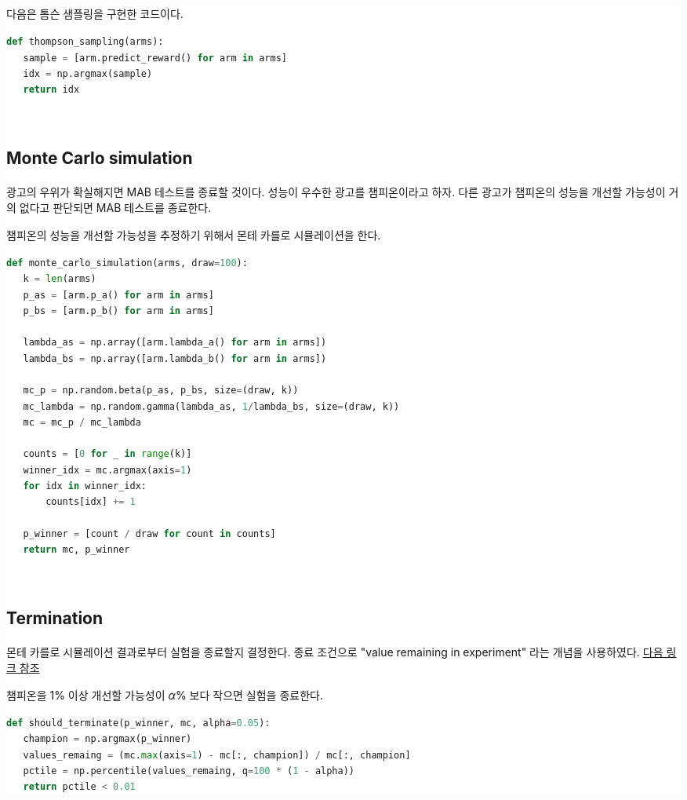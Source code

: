 다음은 톰슨 샘플링을 구현한 코드이다.

```python
def thompson_sampling(arms):
   sample = [arm.predict_reward() for arm in arms]
   idx = np.argmax(sample)
   return idx
```

<br>

## Monte Carlo simulation
광고의 우위가 확실해지면 MAB 테스트를 종료할 것이다. 성능이 우수한 광고를 챔피온이라고 하자. 다른 광고가 챔피온의 성능을 개선할 가능성이 거의 없다고 판단되면 MAB 테스트를 종료한다.

챔피온의 성능을 개선할 가능성을 추정하기 위해서 몬테 카를로 시뮬레이션을 한다.
```python
def monte_carlo_simulation(arms, draw=100):
   k = len(arms)
   p_as = [arm.p_a() for arm in arms]
   p_bs = [arm.p_b() for arm in arms]

   lambda_as = np.array([arm.lambda_a() for arm in arms])
   lambda_bs = np.array([arm.lambda_b() for arm in arms])

   mc_p = np.random.beta(p_as, p_bs, size=(draw, k))
   mc_lambda = np.random.gamma(lambda_as, 1/lambda_bs, size=(draw, k))
   mc = mc_p / mc_lambda

   counts = [0 for _ in range(k)]
   winner_idx = mc.argmax(axis=1)
   for idx in winner_idx:
       counts[idx] += 1
  
   p_winner = [count / draw for count in counts]
   return mc, p_winner
```

<br>

## Termination
몬테 카를로 시뮬레이션 결과로부터 실험을 종료할지 결정한다. 종료 조건으로 "value remaining in experiment" 라는 개념을 사용하였다. [다음 링크 참조](https://analytics.googleblog.com/2013/01/multi-armed-bandit-experiments.html)

챔피온을 1% 이상 개선할 가능성이 $\alpha$% 보다 작으면 실험을 종료한다.

```python
def should_terminate(p_winner, mc, alpha=0.05):
   champion = np.argmax(p_winner)
   values_remaing = (mc.max(axis=1) - mc[:, champion]) / mc[:, champion]
   pctile = np.percentile(values_remaing, q=100 * (1 - alpha))
   return pctile < 0.01
```
